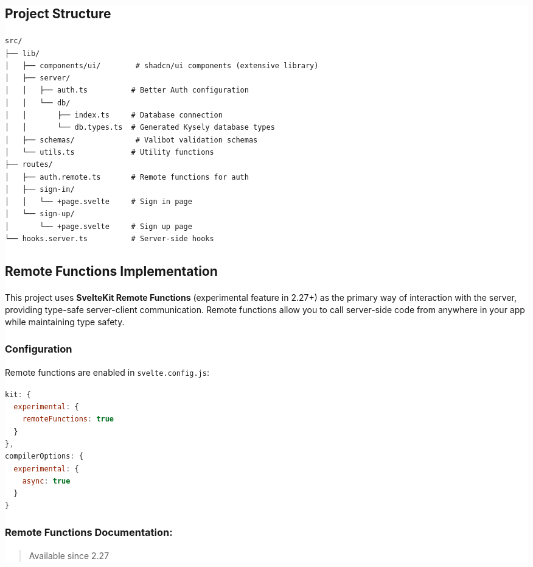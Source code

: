 ## Project Structure

```
src/
├── lib/
│   ├── components/ui/        # shadcn/ui components (extensive library)
│   ├── server/
│   │   ├── auth.ts          # Better Auth configuration
│   │   └── db/
│   │       ├── index.ts     # Database connection
│   │       └── db.types.ts  # Generated Kysely database types
│   ├── schemas/              # Valibot validation schemas
│   └── utils.ts             # Utility functions
├── routes/
│   ├── auth.remote.ts       # Remote functions for auth
│   ├── sign-in/
│   │   └── +page.svelte     # Sign in page
│   └── sign-up/
│       └── +page.svelte     # Sign up page
└── hooks.server.ts          # Server-side hooks
```

## Remote Functions Implementation

This project uses **SvelteKit Remote Functions** (experimental feature in 2.27+) as the primary way of interaction with the server, providing type-safe server-client communication. Remote functions allow you to call server-side code from anywhere in your app while maintaining type safety.

### Configuration

Remote functions are enabled in `svelte.config.js`:

```javascript
kit: {
  experimental: {
    remoteFunctions: true
  }
},
compilerOptions: {
  experimental: {
    async: true
  }
}
```

### Remote Functions Documentation:

<remotefunctionsdocs>
<blockquote class="since note">
	<p>Available since 2.27</p>
</blockquote>
